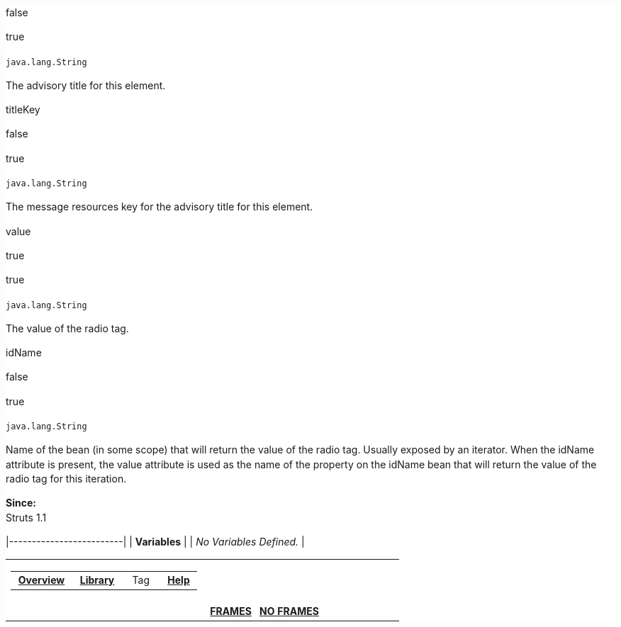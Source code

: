 false

true

`java.lang.String`

The advisory title for this element.

titleKey

false

true

`java.lang.String`

The message resources key for the advisory title for this element.

value

true

true

`java.lang.String`

The value of the radio tag.

idName

false

true

`java.lang.String`

Name of the bean (in some scope) that will return the value of the radio tag. Usually exposed by an iterator. When the idName attribute is present, the value attribute is used as the name of the property on the idName bean that will return the value of the radio tag for this iteration.

**Since:**  
Struts 1.1

|-------------------------|
| **Variables**           |
| *No Variables Defined.* |

 <span id="navbar_bottom"></span>

<table>
<colgroup>
<col width="50%" />
<col width="50%" />
</colgroup>
<tbody>
<tr class="odd">
<td align="left"><span id="navbar_bottom_firstrow"></span>
<table>
<tbody>
<tr class="odd">
<td align="left"> <a href="../overview-summary.html.md"><strong>Overview</strong></a> </td>
<td align="left"> <a href="tld-summary.html.md"><strong>Library</strong></a> </td>
<td align="left">  Tag  </td>
<td align="left"> <a href="../help-doc.html.md"><strong>Help</strong></a> </td>
</tr>
</tbody>
</table></td>
<td align="left"></td>
</tr>
<tr class="even">
<td align="left"></td>
<td align="left"> <a href="../index.html.md"><strong>FRAMES</strong></a>   <a href="radio.html"><strong>NO FRAMES</strong></a> 